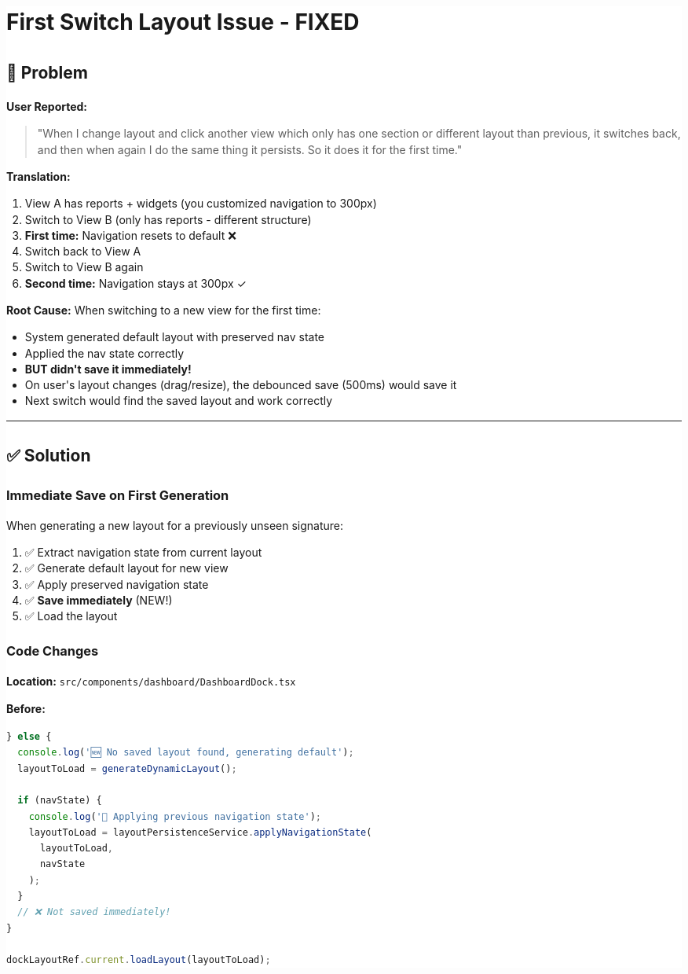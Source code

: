 # First Switch Layout Issue - FIXED

## 🐛 Problem

**User Reported:**
> "When I change layout and click another view which only has one section or different layout than previous, it switches back, and then when again I do the same thing it persists. So it does it for the first time."

**Translation:**
1. View A has reports + widgets (you customized navigation to 300px)
2. Switch to View B (only has reports - different structure)
3. **First time:** Navigation resets to default ❌
4. Switch back to View A
5. Switch to View B again
6. **Second time:** Navigation stays at 300px ✓

**Root Cause:**
When switching to a new view for the first time:
- System generated default layout with preserved nav state
- Applied the nav state correctly
- **BUT didn't save it immediately!**
- On user's layout changes (drag/resize), the debounced save (500ms) would save it
- Next switch would find the saved layout and work correctly

---

## ✅ Solution

### **Immediate Save on First Generation**

When generating a new layout for a previously unseen signature:
1. ✅ Extract navigation state from current layout
2. ✅ Generate default layout for new view
3. ✅ Apply preserved navigation state
4. ✅ **Save immediately** (NEW!)
5. ✅ Load the layout

### **Code Changes**

**Location:** `src/components/dashboard/DashboardDock.tsx`

**Before:**
```typescript
} else {
  console.log('🆕 No saved layout found, generating default');
  layoutToLoad = generateDynamicLayout();
  
  if (navState) {
    console.log('🔧 Applying previous navigation state');
    layoutToLoad = layoutPersistenceService.applyNavigationState(
      layoutToLoad,
      navState
    );
  }
  // ❌ Not saved immediately!
}

dockLayoutRef.current.loadLayout(layoutToLoad);
```
